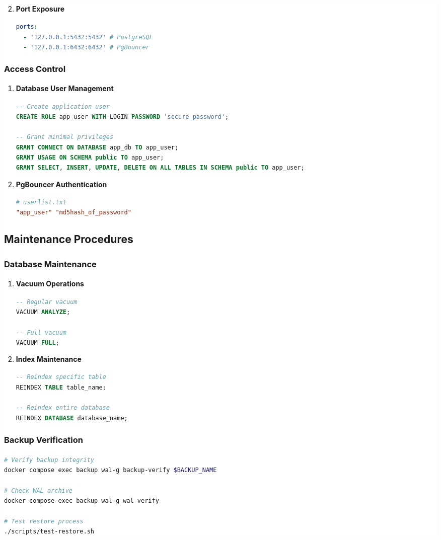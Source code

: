 2. **Port Exposure**
   ```yaml
   ports:
     - '127.0.0.1:5432:5432' # PostgreSQL
     - '127.0.0.1:6432:6432' # PgBouncer
   ```

### Access Control

1. **Database User Management**

   ```sql
   -- Create application user
   CREATE ROLE app_user WITH LOGIN PASSWORD 'secure_password';

   -- Grant minimal privileges
   GRANT CONNECT ON DATABASE app_db TO app_user;
   GRANT USAGE ON SCHEMA public TO app_user;
   GRANT SELECT, INSERT, UPDATE, DELETE ON ALL TABLES IN SCHEMA public TO app_user;
   ```

2. **PgBouncer Authentication**
   ```ini
   # userlist.txt
   "app_user" "md5hash_of_password"
   ```

## Maintenance Procedures

### Database Maintenance

1. **Vacuum Operations**

   ```sql
   -- Regular vacuum
   VACUUM ANALYZE;

   -- Full vacuum
   VACUUM FULL;
   ```

2. **Index Maintenance**

   ```sql
   -- Reindex specific table
   REINDEX TABLE table_name;

   -- Reindex entire database
   REINDEX DATABASE database_name;
   ```

### Backup Verification

```bash
# Verify backup integrity
docker compose exec backup wal-g backup-verify $BACKUP_NAME

# Check WAL archive
docker compose exec backup wal-g wal-verify

# Test restore process
./scripts/test-restore.sh
```

